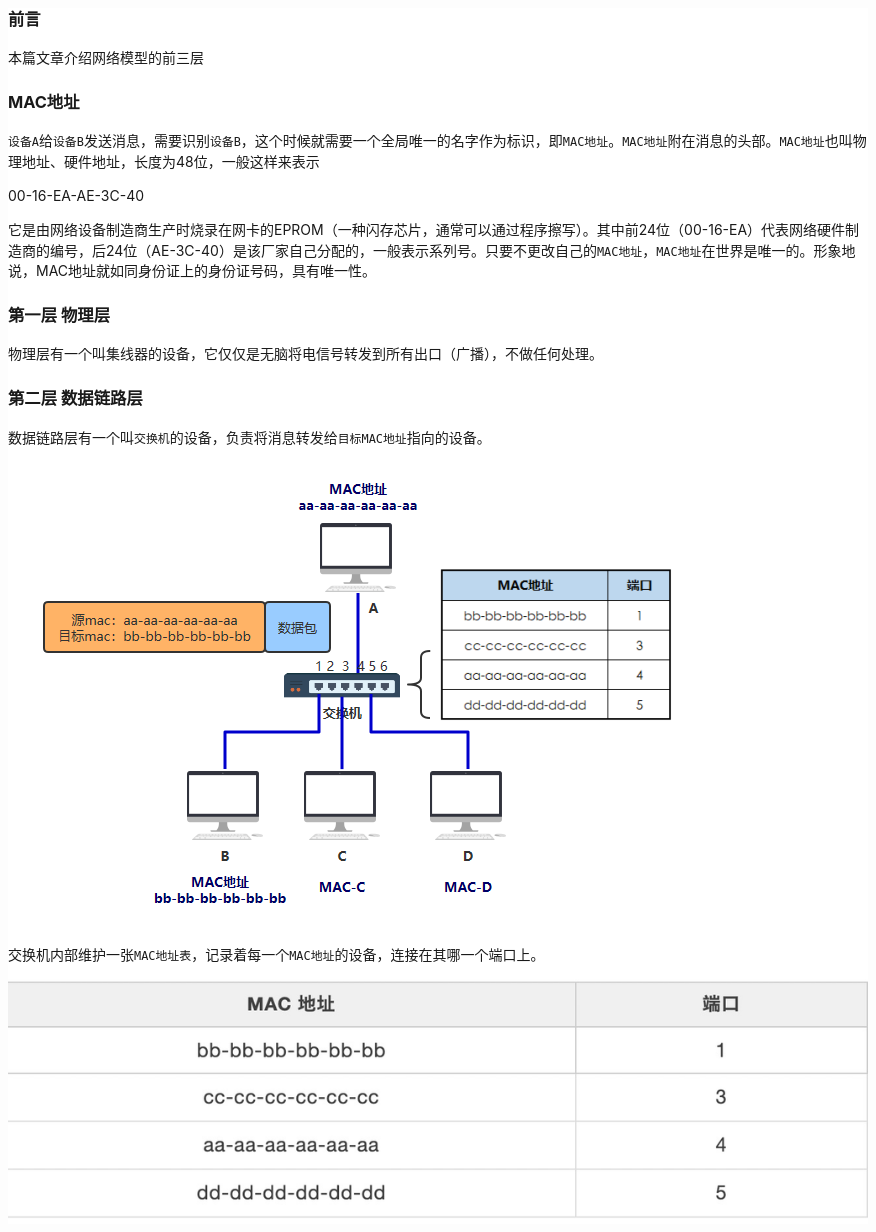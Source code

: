 ### 前言
本篇文章介绍网络模型的前三层


### MAC地址
`设备A`给`设备B`发送消息，需要识别`设备B`，这个时候就需要一个全局唯一的名字作为标识，即`MAC地址`。`MAC地址`附在消息的头部。`MAC地址`也叫物理地址、硬件地址，长度为48位，一般这样来表示

00-16-EA-AE-3C-40

它是由网络设备制造商生产时烧录在网卡的EPROM（一种闪存芯片，通常可以通过程序擦写）。其中前24位（00-16-EA）代表网络硬件制造商的编号，后24位（AE-3C-40）是该厂家自己分配的，一般表示系列号。只要不更改自己的`MAC地址`，`MAC地址`在世界是唯一的。形象地说，MAC地址就如同身份证上的身份证号码，具有唯一性。

### 第一层 物理层
物理层有一个叫集线器的设备，它仅仅是无脑将电信号转发到所有出口（广播），不做任何处理。
### 第二层 数据链路层
数据链路层有一个叫`交换机`的设备，负责将消息转发给`目标MAC地址`指向的设备。

![image](https://github.com/lizuncong/Front-End-Development-Notes/blob/master/resource/net01.png)

交换机内部维护一张`MAC地址表`，记录着每一个`MAC地址`的设备，连接在其哪一个端口上。

![image](https://github.com/lizuncong/Front-End-Development-Notes/blob/master/resource/net02.jpg)

